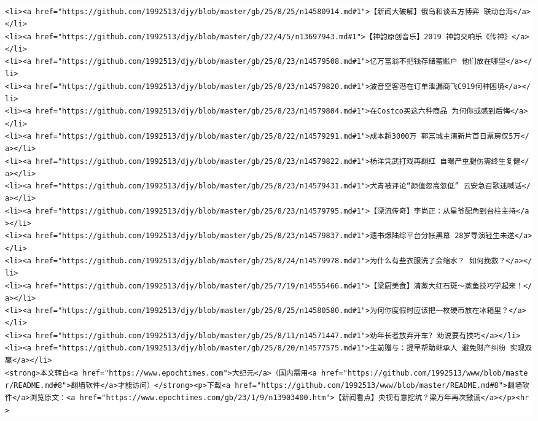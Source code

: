 ```
<li><a href="https://github.com/1992513/djy/blob/master/gb/25/8/25/n14580914.md#1">【新闻大破解】俄乌和谈五方博弈 联动台海</a></li>
<li><a href="https://github.com/1992513/djy/blob/master/gb/22/4/5/n13697943.md#1">【神韵原创音乐】2019 神韵交响乐《传神》</a></li>
<li><a href="https://github.com/1992513/djy/blob/master/gb/25/8/23/n14579508.md#1">亿万富翁不把钱存储蓄账户 他们放在哪里</a></li>
<li><a href="https://github.com/1992513/djy/blob/master/gb/25/8/23/n14579820.md#1">波音空客潜在订单泄漏商飞C919何种困境</a></li>
<li><a href="https://github.com/1992513/djy/blob/master/gb/25/8/23/n14579804.md#1">在Costco买这六种商品 为何你或感到后悔</a></li>
<li><a href="https://github.com/1992513/djy/blob/master/gb/25/8/22/n14579291.md#1">成本超3000万 郭富城主演新片首日票房仅5万</a></li>
<li><a href="https://github.com/1992513/djy/blob/master/gb/25/8/23/n14579822.md#1">杨洋凭武打戏再翻红 自曝严重腿伤需终生复健</a></li>
<li><a href="https://github.com/1992513/djy/blob/master/gb/25/8/23/n14579431.md#1">犬青被评论“颜值忽高忽低” 云安急召歌迷喊话</a></li>
<li><a href="https://github.com/1992513/djy/blob/master/gb/25/8/23/n14579795.md#1">【漂流传奇】李尚正：从星爷配角到台柱主持</a></li>
<li><a href="https://github.com/1992513/djy/blob/master/gb/25/8/23/n14579837.md#1">遗书爆陆综平台分帐黑幕 28岁导演轻生未遂</a></li>
<li><a href="https://github.com/1992513/djy/blob/master/gb/25/8/24/n14579978.md#1">为什么有些衣服洗了会缩水？ 如何挽救？</a></li>
<li><a href="https://github.com/1992513/djy/blob/master/gb/25/7/19/n14555466.md#1">【梁厨美食】清蒸大红石斑～蒸鱼技巧学起来！</a></li>
<li><a href="https://github.com/1992513/djy/blob/master/gb/25/8/25/n14580580.md#1">为何你度假时应该把一枚硬币放在冰箱里？</a></li>
<li><a href="https://github.com/1992513/djy/blob/master/gb/25/8/11/n14571447.md#1">劝年长者放弃开车? 劝说要有技巧</a></li>
<li><a href="https://github.com/1992513/djy/blob/master/gb/25/8/20/n14577575.md#1">生前赠与：提早帮助继承人 避免财产纠纷 实现双赢</a></li>
<strong>本文转自<a href="https://www.epochtimes.com">大纪元</a>（国内需用<a href="https://github.com/1992513/www/blob/master/README.md#8">翻墙软件</a>才能访问）</strong><p>下载<a href="https://github.com/1992513/www/blob/master/README.md#8">翻墙软件</a>浏览原文：<a href="https://www.epochtimes.com/gb/23/1/9/n13903400.htm">【新闻看点】央视有意挖坑？梁万年再次撒谎</a></p><hr>
```